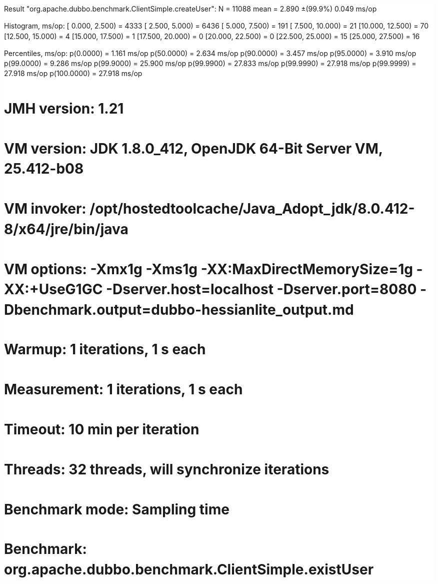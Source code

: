 

Result "org.apache.dubbo.benchmark.ClientSimple.createUser":
  N = 11088
  mean =      2.890 ±(99.9%) 0.049 ms/op

  Histogram, ms/op:
    [ 0.000,  2.500) = 4333 
    [ 2.500,  5.000) = 6436 
    [ 5.000,  7.500) = 191 
    [ 7.500, 10.000) = 21 
    [10.000, 12.500) = 70 
    [12.500, 15.000) = 4 
    [15.000, 17.500) = 1 
    [17.500, 20.000) = 0 
    [20.000, 22.500) = 0 
    [22.500, 25.000) = 15 
    [25.000, 27.500) = 16 

  Percentiles, ms/op:
      p(0.0000) =      1.161 ms/op
     p(50.0000) =      2.634 ms/op
     p(90.0000) =      3.457 ms/op
     p(95.0000) =      3.910 ms/op
     p(99.0000) =      9.286 ms/op
     p(99.9000) =     25.900 ms/op
     p(99.9900) =     27.833 ms/op
     p(99.9990) =     27.918 ms/op
     p(99.9999) =     27.918 ms/op
    p(100.0000) =     27.918 ms/op


# JMH version: 1.21
# VM version: JDK 1.8.0_412, OpenJDK 64-Bit Server VM, 25.412-b08
# VM invoker: /opt/hostedtoolcache/Java_Adopt_jdk/8.0.412-8/x64/jre/bin/java
# VM options: -Xmx1g -Xms1g -XX:MaxDirectMemorySize=1g -XX:+UseG1GC -Dserver.host=localhost -Dserver.port=8080 -Dbenchmark.output=dubbo-hessianlite_output.md
# Warmup: 1 iterations, 1 s each
# Measurement: 1 iterations, 1 s each
# Timeout: 10 min per iteration
# Threads: 32 threads, will synchronize iterations
# Benchmark mode: Sampling time
# Benchmark: org.apache.dubbo.benchmark.ClientSimple.existUser
